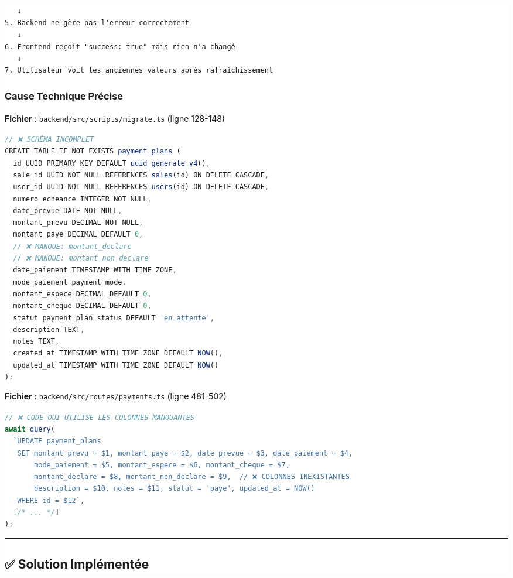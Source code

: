 ```
   ↓
5. Backend ne gère pas l'erreur correctement
   ↓
6. Frontend reçoit "success: true" mais rien n'a changé
   ↓
7. Utilisateur voit les anciennes valeurs après rafraîchissement
```

### **Cause Technique Précise**

**Fichier** : `backend/src/scripts/migrate.ts` (ligne 128-148)

```typescript
// ❌ SCHÉMA INCOMPLET
CREATE TABLE IF NOT EXISTS payment_plans (
  id UUID PRIMARY KEY DEFAULT uuid_generate_v4(),
  sale_id UUID NOT NULL REFERENCES sales(id) ON DELETE CASCADE,
  user_id UUID NOT NULL REFERENCES users(id) ON DELETE CASCADE,
  numero_echeance INTEGER NOT NULL,
  date_prevue DATE NOT NULL,
  montant_prevu DECIMAL NOT NULL,
  montant_paye DECIMAL DEFAULT 0,
  // ❌ MANQUE: montant_declare
  // ❌ MANQUE: montant_non_declare
  date_paiement TIMESTAMP WITH TIME ZONE,
  mode_paiement payment_mode,
  montant_espece DECIMAL DEFAULT 0,
  montant_cheque DECIMAL DEFAULT 0,
  statut payment_plan_status DEFAULT 'en_attente',
  description TEXT,
  notes TEXT,
  created_at TIMESTAMP WITH TIME ZONE DEFAULT NOW(),
  updated_at TIMESTAMP WITH TIME ZONE DEFAULT NOW()
);
```

**Fichier** : `backend/src/routes/payments.ts` (ligne 481-502)

```typescript
// ❌ CODE QUI UTILISE LES COLONNES MANQUANTES
await query(
  `UPDATE payment_plans
   SET montant_prevu = $1, montant_paye = $2, date_prevue = $3, date_paiement = $4,
       mode_paiement = $5, montant_espece = $6, montant_cheque = $7,
       montant_declare = $8, montant_non_declare = $9,  // ❌ COLONNES INEXISTANTES
       description = $10, notes = $11, statut = 'paye', updated_at = NOW()
   WHERE id = $12`,
  [/* ... */]
);
```

---

## ✅ Solution Implémentée
